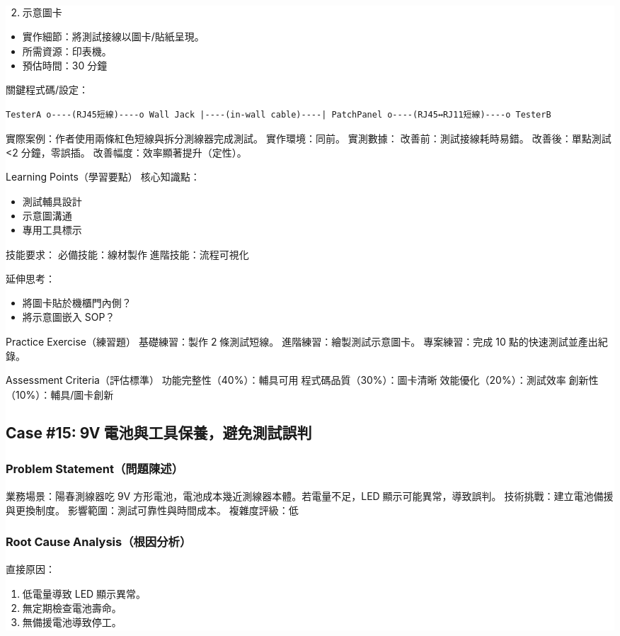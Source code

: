 2. 示意圖卡
- 實作細節：將測試接線以圖卡/貼紙呈現。
- 所需資源：印表機。
- 預估時間：30 分鐘

關鍵程式碼/設定：
```text
TesterA o----(RJ45短線)----o Wall Jack |----(in-wall cable)----| PatchPanel o----(RJ45↔RJ11短線)----o TesterB
```

實際案例：作者使用兩條紅色短線與拆分測線器完成測試。
實作環境：同前。
實測數據：
改善前：測試接線耗時易錯。
改善後：單點測試 <2 分鐘，零誤插。
改善幅度：效率顯著提升（定性）。

Learning Points（學習要點）
核心知識點：
- 測試輔具設計
- 示意圖溝通
- 專用工具標示

技能要求：
必備技能：線材製作
進階技能：流程可視化

延伸思考：
- 將圖卡貼於機櫃門內側？
- 將示意圖嵌入 SOP？

Practice Exercise（練習題）
基礎練習：製作 2 條測試短線。
進階練習：繪製測試示意圖卡。
專案練習：完成 10 點的快速測試並產出紀錄。

Assessment Criteria（評估標準）
功能完整性（40%）：輔具可用
程式碼品質（30%）：圖卡清晰
效能優化（20%）：測試效率
創新性（10%）：輔具/圖卡創新


## Case #15: 9V 電池與工具保養，避免測試誤判

### Problem Statement（問題陳述）
業務場景：陽春測線器吃 9V 方形電池，電池成本幾近測線器本體。若電量不足，LED 顯示可能異常，導致誤判。
技術挑戰：建立電池備援與更換制度。
影響範圍：測試可靠性與時間成本。
複雜度評級：低

### Root Cause Analysis（根因分析）
直接原因：
1. 低電量導致 LED 顯示異常。
2. 無定期檢查電池壽命。
3. 無備援電池導致停工。
